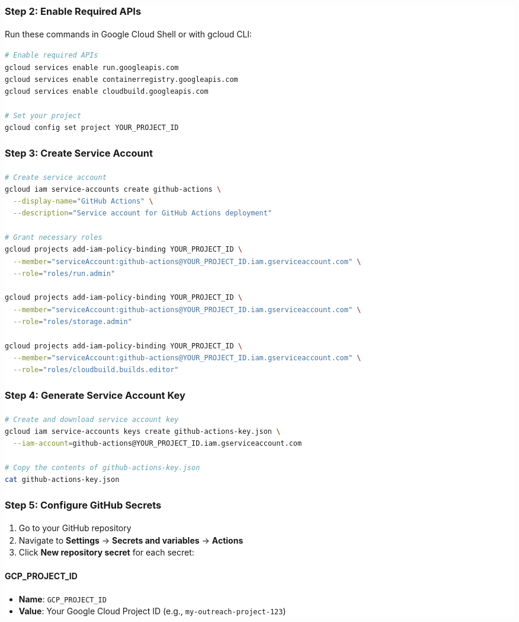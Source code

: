 ### Step 2: Enable Required APIs

Run these commands in Google Cloud Shell or with gcloud CLI:

```bash
# Enable required APIs
gcloud services enable run.googleapis.com
gcloud services enable containerregistry.googleapis.com
gcloud services enable cloudbuild.googleapis.com

# Set your project
gcloud config set project YOUR_PROJECT_ID
```

### Step 3: Create Service Account

```bash
# Create service account
gcloud iam service-accounts create github-actions \
  --display-name="GitHub Actions" \
  --description="Service account for GitHub Actions deployment"

# Grant necessary roles
gcloud projects add-iam-policy-binding YOUR_PROJECT_ID \
  --member="serviceAccount:github-actions@YOUR_PROJECT_ID.iam.gserviceaccount.com" \
  --role="roles/run.admin"

gcloud projects add-iam-policy-binding YOUR_PROJECT_ID \
  --member="serviceAccount:github-actions@YOUR_PROJECT_ID.iam.gserviceaccount.com" \
  --role="roles/storage.admin"

gcloud projects add-iam-policy-binding YOUR_PROJECT_ID \
  --member="serviceAccount:github-actions@YOUR_PROJECT_ID.iam.gserviceaccount.com" \
  --role="roles/cloudbuild.builds.editor"
```

### Step 4: Generate Service Account Key

```bash
# Create and download service account key
gcloud iam service-accounts keys create github-actions-key.json \
  --iam-account=github-actions@YOUR_PROJECT_ID.iam.gserviceaccount.com

# Copy the contents of github-actions-key.json
cat github-actions-key.json
```

### Step 5: Configure GitHub Secrets

1. Go to your GitHub repository
2. Navigate to **Settings** → **Secrets and variables** → **Actions**
3. Click **New repository secret** for each secret:

#### GCP_PROJECT_ID
- **Name**: `GCP_PROJECT_ID`
- **Value**: Your Google Cloud Project ID (e.g., `my-outreach-project-123`)
